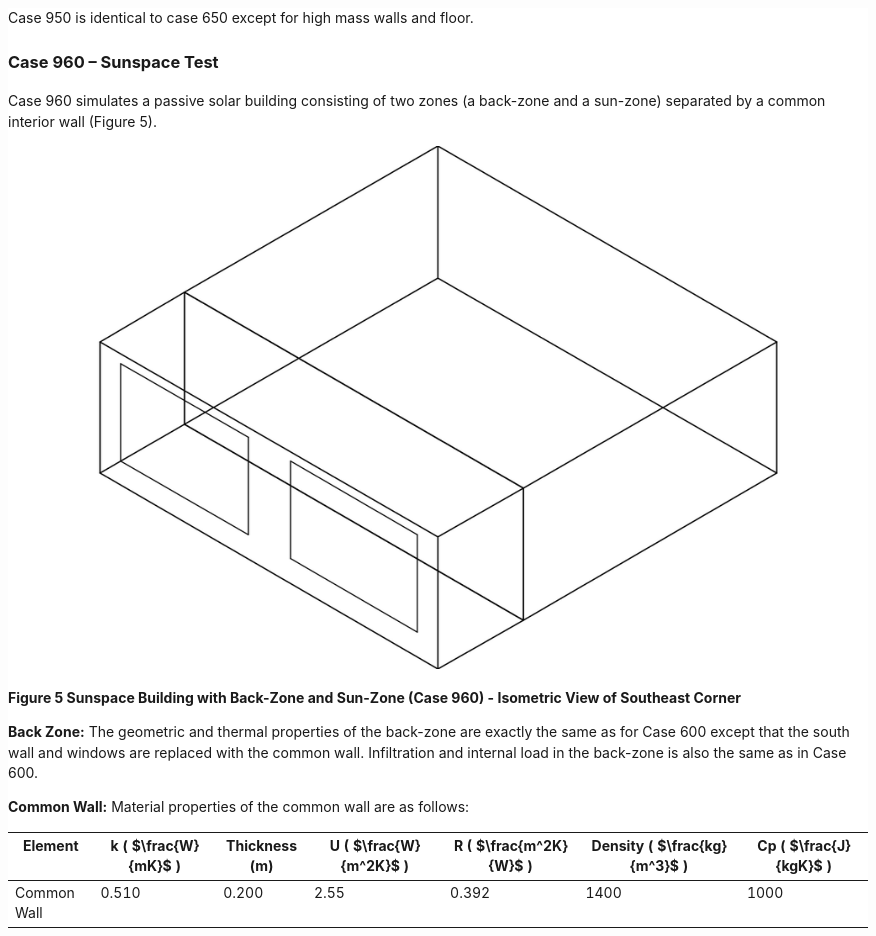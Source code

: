 Case 950 is identical to case 650 except for high mass walls and floor.


### Case 960 – Sunspace Test

Case 960 simulates a passive solar building consisting of two zones (a back-zone and a sun-zone) separated by a common interior wall (Figure 5).

![](./media/image9.svg)

**Figure 5 Sunspace Building with Back-Zone and Sun-Zone (Case 960) - Isometric View of Southeast Corner**

**Back Zone:** The geometric and thermal properties of the back-zone are
exactly the same as for Case 600 except that the south wall and windows are
replaced with the common wall. Infiltration and internal load in the back-zone
is also the same as in Case 600.

**Common Wall:** Material properties of the common wall are as follows:

<table>
<thead>
<tr>
  <th>Element</th>
  <th>k ( $\frac{W}{mK}$ )</th>
  <th>Thickness (m)</th>
  <th>U ( $\frac{W}{m^2K}$ )</th>
  <th>R ( $\frac{m^2K}{W}$ )</th>
  <th>Density ( $\frac{kg}{m^3}$ )</th>
  <th>Cp ( $\frac{J}{kgK}$ )</th>
</tr>
</thead>
<tr>
  <td>Common Wall</td>
  <td>0.510</td>
  <td>0.200</td>
  <td>2.55</td>
  <td>0.392</td>
  <td>1400</td>
  <td>1000</td>